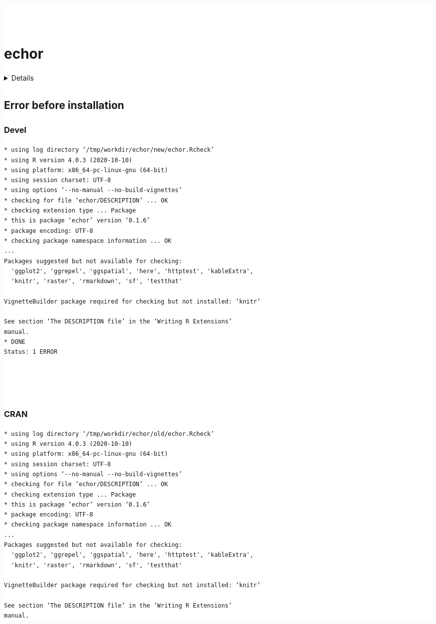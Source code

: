 ```



```
# echor

<details></details>

## Error before installation

### Devel

```
* using log directory ‘/tmp/workdir/echor/new/echor.Rcheck’
* using R version 4.0.3 (2020-10-10)
* using platform: x86_64-pc-linux-gnu (64-bit)
* using session charset: UTF-8
* using options ‘--no-manual --no-build-vignettes’
* checking for file ‘echor/DESCRIPTION’ ... OK
* checking extension type ... Package
* this is package ‘echor’ version ‘0.1.6’
* package encoding: UTF-8
* checking package namespace information ... OK
...
Packages suggested but not available for checking:
  'ggplot2', 'ggrepel', 'ggspatial', 'here', 'httptest', 'kableExtra',
  'knitr', 'raster', 'rmarkdown', 'sf', 'testthat'

VignetteBuilder package required for checking but not installed: ‘knitr’

See section ‘The DESCRIPTION file’ in the ‘Writing R Extensions’
manual.
* DONE
Status: 1 ERROR





```
### CRAN

```
* using log directory ‘/tmp/workdir/echor/old/echor.Rcheck’
* using R version 4.0.3 (2020-10-10)
* using platform: x86_64-pc-linux-gnu (64-bit)
* using session charset: UTF-8
* using options ‘--no-manual --no-build-vignettes’
* checking for file ‘echor/DESCRIPTION’ ... OK
* checking extension type ... Package
* this is package ‘echor’ version ‘0.1.6’
* package encoding: UTF-8
* checking package namespace information ... OK
...
Packages suggested but not available for checking:
  'ggplot2', 'ggrepel', 'ggspatial', 'here', 'httptest', 'kableExtra',
  'knitr', 'raster', 'rmarkdown', 'sf', 'testthat'

VignetteBuilder package required for checking but not installed: ‘knitr’

See section ‘The DESCRIPTION file’ in the ‘Writing R Extensions’
manual.
```